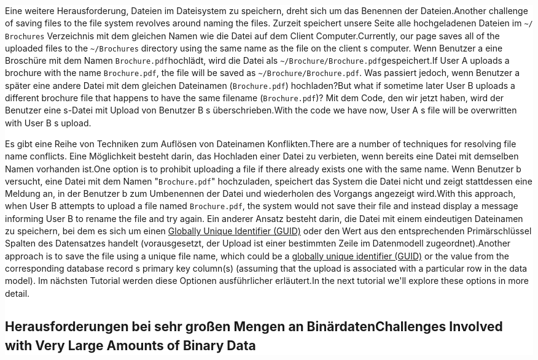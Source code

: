 <span data-ttu-id="3f4d7-300">Eine weitere Herausforderung, Dateien im Dateisystem zu speichern, dreht sich um das Benennen der Dateien.</span><span class="sxs-lookup"><span data-stu-id="3f4d7-300">Another challenge of saving files to the file system revolves around naming the files.</span></span> <span data-ttu-id="3f4d7-301">Zurzeit speichert unsere Seite alle hochgeladenen Dateien im `~/Brochures` Verzeichnis mit dem gleichen Namen wie die Datei auf dem Client Computer.</span><span class="sxs-lookup"><span data-stu-id="3f4d7-301">Currently, our page saves all of the uploaded files to the `~/Brochures` directory using the same name as the file on the client s computer.</span></span> <span data-ttu-id="3f4d7-302">Wenn Benutzer a eine Broschüre mit dem Namen `Brochure.pdf`hochlädt, wird die Datei als `~/Brochure/Brochure.pdf`gespeichert.</span><span class="sxs-lookup"><span data-stu-id="3f4d7-302">If User A uploads a brochure with the name `Brochure.pdf`, the file will be saved as `~/Brochure/Brochure.pdf`.</span></span> <span data-ttu-id="3f4d7-303">Was passiert jedoch, wenn Benutzer a später eine andere Datei mit dem gleichen Dateinamen (`Brochure.pdf`) hochladen?</span><span class="sxs-lookup"><span data-stu-id="3f4d7-303">But what if sometime later User B uploads a different brochure file that happens to have the same filename (`Brochure.pdf`)?</span></span> <span data-ttu-id="3f4d7-304">Mit dem Code, den wir jetzt haben, wird der Benutzer eine s-Datei mit Upload von Benutzer B s überschrieben.</span><span class="sxs-lookup"><span data-stu-id="3f4d7-304">With the code we have now, User A s file will be overwritten with User B s upload.</span></span>

<span data-ttu-id="3f4d7-305">Es gibt eine Reihe von Techniken zum Auflösen von Dateinamen Konflikten.</span><span class="sxs-lookup"><span data-stu-id="3f4d7-305">There are a number of techniques for resolving file name conflicts.</span></span> <span data-ttu-id="3f4d7-306">Eine Möglichkeit besteht darin, das Hochladen einer Datei zu verbieten, wenn bereits eine Datei mit demselben Namen vorhanden ist.</span><span class="sxs-lookup"><span data-stu-id="3f4d7-306">One option is to prohibit uploading a file if there already exists one with the same name.</span></span> <span data-ttu-id="3f4d7-307">Wenn Benutzer b versucht, eine Datei mit dem Namen "`Brochure.pdf`" hochzuladen, speichert das System die Datei nicht und zeigt stattdessen eine Meldung an, in der Benutzer b zum Umbenennen der Datei und wiederholen des Vorgangs angezeigt wird.</span><span class="sxs-lookup"><span data-stu-id="3f4d7-307">With this approach, when User B attempts to upload a file named `Brochure.pdf`, the system would not save their file and instead display a message informing User B to rename the file and try again.</span></span> <span data-ttu-id="3f4d7-308">Ein anderer Ansatz besteht darin, die Datei mit einem eindeutigen Dateinamen zu speichern, bei dem es sich um einen [Globally Unique Identifier (GUID)](http://en.wikipedia.org/wiki/Globally_Unique_Identifier) oder den Wert aus den entsprechenden Primärschlüssel Spalten des Datensatzes handelt (vorausgesetzt, der Upload ist einer bestimmten Zeile im Datenmodell zugeordnet).</span><span class="sxs-lookup"><span data-stu-id="3f4d7-308">Another approach is to save the file using a unique file name, which could be a [globally unique identifier (GUID)](http://en.wikipedia.org/wiki/Globally_Unique_Identifier) or the value from the corresponding database record s primary key column(s) (assuming that the upload is associated with a particular row in the data model).</span></span> <span data-ttu-id="3f4d7-309">Im nächsten Tutorial werden diese Optionen ausführlicher erläutert.</span><span class="sxs-lookup"><span data-stu-id="3f4d7-309">In the next tutorial we'll explore these options in more detail.</span></span>

## <a name="challenges-involved-with-very-large-amounts-of-binary-data"></a><span data-ttu-id="3f4d7-310">Herausforderungen bei sehr großen Mengen an Binärdaten</span><span class="sxs-lookup"><span data-stu-id="3f4d7-310">Challenges Involved with Very Large Amounts of Binary Data</span></span>
